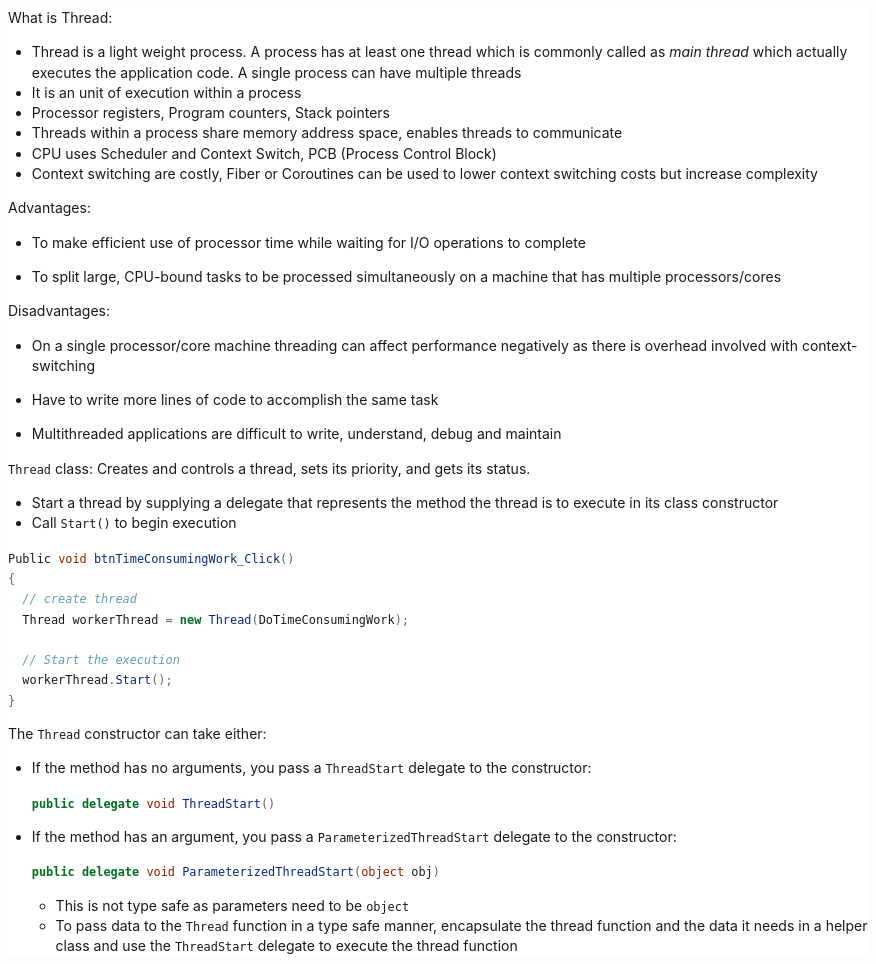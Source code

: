 What is Thread:

- Thread is a light weight process. A process has at least one thread which is commonly called as _main thread_ which actually executes the application code. A single process can have multiple threads
- It is an unit of execution within a process
- Processor registers, Program counters, Stack pointers
- Threads within a process share memory address space, enables threads to communicate
- CPU uses Scheduler and Context Switch, PCB (Process Control Block)
- Context switching are costly, Fiber or Coroutines can be used to lower context switching costs but increase complexity

Advantages:

- To make efficient use of processor time while waiting for I/O operations to complete

- To split large, CPU-bound tasks to be processed simultaneously on a machine that has multiple processors/cores

Disadvantages:

- On a single processor/core machine threading can affect performance negatively as there is overhead involved with context-switching

- Have to write more lines of code to accomplish the same task

- Multithreaded applications are difficult to write, understand, debug and maintain

`Thread` class: Creates and controls a thread, sets its priority, and gets its status.

- Start a thread by supplying a delegate that represents the method the thread is to execute in its class constructor
- Call `Start()` to begin execution

```cs
Public void btnTimeConsumingWork_Click()
{
  // create thread
  Thread workerThread = new Thread(DoTimeConsumingWork);

  // Start the execution
  workerThread.Start();
}
```

The `Thread` constructor can take either:

- If the method has no arguments, you pass a `ThreadStart` delegate to the constructor:

  ```cs
  public delegate void ThreadStart()
  ```

- If the method has an argument, you pass a `ParameterizedThreadStart` delegate to the constructor:

  ```cs
  public delegate void ParameterizedThreadStart(object obj)
  ```

  - This is not type safe as parameters need to be `object`
  - To pass data to the `Thread` function in a type safe manner, encapsulate the thread function and the data it needs in a helper class and use the `ThreadStart` delegate to execute the thread function
